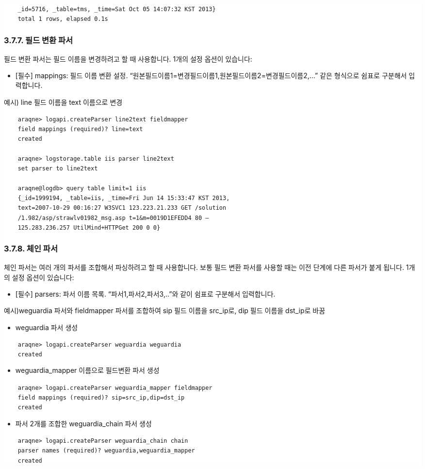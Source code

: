 ~~~~
    _id=5716, _table=tms, _time=Sat Oct 05 14:07:32 KST 2013}
    total 1 rows, elapsed 0.1s
~~~~

### 3.7.7. 필드 변환 파서 ###

필드 변환 파서는 필드 이름을 변경하려고 할 때 사용합니다. 1개의 설정 옵션이 있습니다:

* [필수] mappings: 필드 이름 변환 설정. “원본필드이름1=변경필드이름1,원본필드이름2=변경필드이름2,…” 같은 형식으로 쉼표로 구분해서 입력합니다.

예시) line 필드 이름을 text 이름으로 변경

~~~~
    araqne> logapi.createParser line2text fieldmapper
    field mappings (required)? line=text
    created

    araqne> logstorage.table iis parser line2text
    set parser to line2text

    araqne@logdb> query table limit=1 iis
    {_id=1999194, _table=iis, _time=Fri Jun 14 15:33:47 KST 2013, 
    text=2007-10-29 00:16:27 W3SVC1 123.223.21.233 GET /solution
    /1.982/asp/strawlv01982_msg.asp t=1&m=0019D1EFEDD4 80 – 
    125.283.236.257 UtilMind+HTTPGet 200 0 0}
~~~~

### 3.7.8. 체인 파서 ###

체인 파서는 여러 개의 파서를 조합해서 파싱하려고 할 때 사용합니다. 보통 필드 변환 파서를 사용할 때는 이전 단계에 다른 파서가 붙게 됩니다. 1개의 설정 옵션이 있습니다:

 * [필수] parsers: 파서 이름 목록. “파서1,파서2,파서3,..”와 같이 쉼표로 구분해서 입력합니다.

예시)weguardia 파서와 fieldmapper 파서를 조합하여 sip 필드 이름을 src\_ip로, dip 필드 이름을 dst\_ip로 바꿈


*  weguardia 파서 생성

~~~
    araqne> logapi.createParser weguardia weguardia
    created
~~~

* weguardia_mapper 이름으로 필드변환 파서 생성

~~~
    araqne> logapi.createParser weguardia_mapper fieldmapper
    field mappings (required)? sip=src_ip,dip=dst_ip
    created
~~~

* 파서 2개를 조합한 weguardia_chain 파서 생성

~~~
    araqne> logapi.createParser weguardia_chain chain
    parser names (required)? weguardia,weguardia_mapper
    created
~~~
